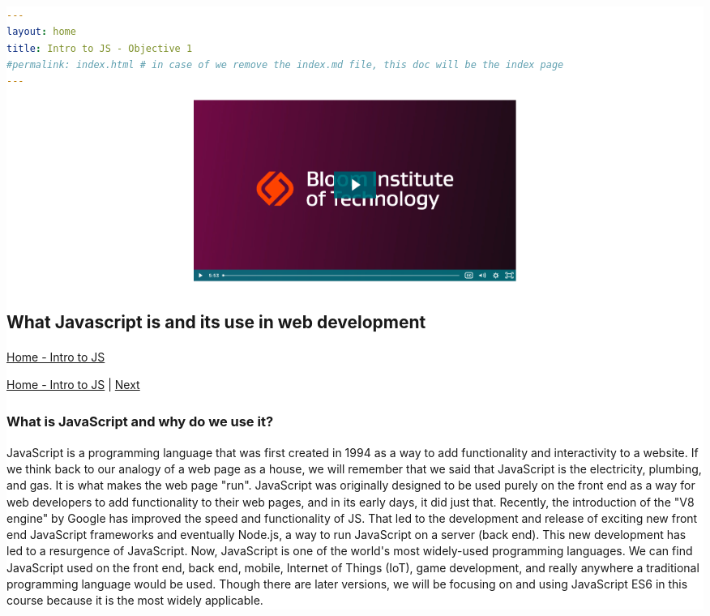 ```yaml
---
layout: home
title: Intro to JS - Objective 1 
#permalink: index.html # in case of we remove the index.md file, this doc will be the index page
---
```


<div class="row">
<div class="columnStmt" markdown="1">

<p align="center"><a href="https://bloomtech-1.wistia.com/medias/234li2itp3" >
<img src="../Objects/img/Video_clip.png" width="400" height="225" style="width: 400px; height: 225px;"></a></p> 

##  What Javascript is and its use in web development   

[Home - Intro to JS](../README.md) 

[Home - Intro to JS](../README.md)  | [Next](./Object_2.md)

### **What is JavaScript and why do we use it?**

JavaScript is a programming language that was first created in 1994 as a way to add functionality and interactivity to a website. If we think back to our analogy of a web page as a house, we will remember that we said that JavaScript is the electricity, plumbing, and gas. It is what makes the web page "run". JavaScript was originally designed to be used purely on the front end as a way for web developers to add functionality to their web pages, and in its early days, it did just that. Recently, the introduction of the "V8 engine" by Google has improved the speed and functionality of JS. That led to the development and release of exciting new front end JavaScript frameworks and eventually Node.js, a way to run JavaScript on a server (back end). This new development has led to a resurgence of JavaScript. Now, JavaScript is one of the world's most widely-used programming languages. We can find JavaScript used on the front end, back end, mobile, Internet of Things (IoT), game development, and really anywhere a traditional programming language would be used. Though there are later versions, we will be focusing on and using JavaScript ES6 in this course because it is the most widely applicable.
